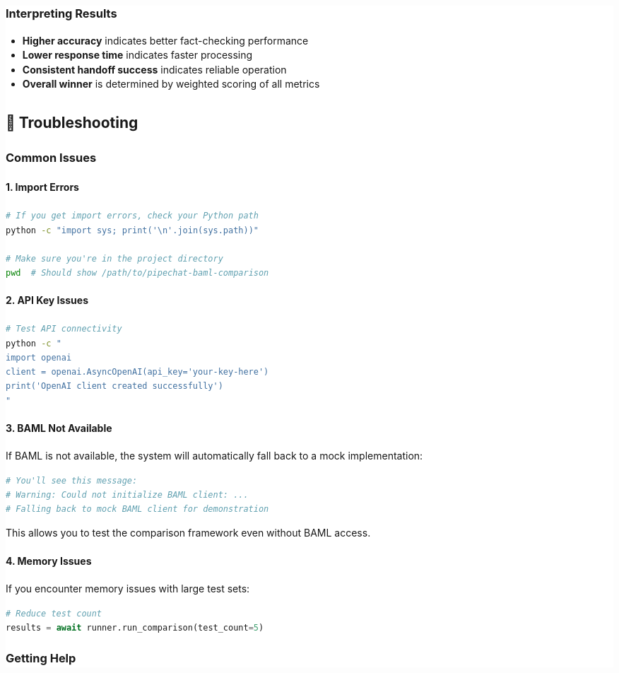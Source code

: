 ### Interpreting Results

- **Higher accuracy** indicates better fact-checking performance
- **Lower response time** indicates faster processing
- **Consistent handoff success** indicates reliable operation
- **Overall winner** is determined by weighted scoring of all metrics

## 🔧 Troubleshooting

### Common Issues

#### 1. Import Errors

```bash
# If you get import errors, check your Python path
python -c "import sys; print('\n'.join(sys.path))"

# Make sure you're in the project directory
pwd  # Should show /path/to/pipechat-baml-comparison
```

#### 2. API Key Issues

```bash
# Test API connectivity
python -c "
import openai
client = openai.AsyncOpenAI(api_key='your-key-here')
print('OpenAI client created successfully')
"
```

#### 3. BAML Not Available

If BAML is not available, the system will automatically fall back to a mock implementation:

```bash
# You'll see this message:
# Warning: Could not initialize BAML client: ...
# Falling back to mock BAML client for demonstration
```

This allows you to test the comparison framework even without BAML access.

#### 4. Memory Issues

If you encounter memory issues with large test sets:

```python
# Reduce test count
results = await runner.run_comparison(test_count=5)
```

### Getting Help
